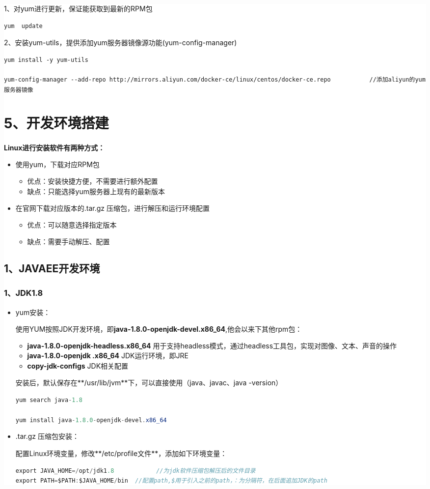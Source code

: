 1、对yum进行更新，保证能获取到最新的RPM包

```shell
yum  update
```

2、安装yum-utils，提供添加yum服务器镜像源功能(yum-config-manager)

```shell
yum install -y yum-utils

yum-config-manager --add-repo http://mirrors.aliyun.com/docker-ce/linux/centos/docker-ce.repo           //添加aliyun的yum服务器镜像
```

# 5、开发环境搭建

**Linux进行安装软件有两种方式：**

- 使用yum，下载对应RPM包

  - 优点：安装快捷方便，不需要进行额外配置
  - 缺点：只能选择yum服务器上现有的最新版本

- 在官网下载对应版本的.tar.gz 压缩包，进行解压和运行环境配置

  - 优点：可以随意选择指定版本

  - 缺点：需要手动解压、配置

## 1、JAVAEE开发环境

### 1、JDK1.8

- yum安装：

  使用YUM按照JDK开发环境，即**java-1.8.0-openjdk-devel.x86_64**,他会以来下其他rpm包：

  - **java-1.8.0-openjdk-headless.x86_64**	用于支持headless模式，通过headless工具包，实现对图像、文本、声音的操作
  -  **java-1.8.0-openjdk .x86_64**              JDK运行环境，即JRE
  - **copy-jdk-configs**                   JDK相关配置

  安装后，默认保存在**/usr/lib/jvm**下，可以直接使用（java、javac、java -version）

  ```java
  yum search java-1.8
      
  yum install java-1.8.0-openjdk-devel.x86_64
  ```

- .tar.gz 压缩包安装：

  配置Linux环境变量，修改**/etc/profile文件**，添加如下环境变量：

  ```java
  export JAVA_HOME=/opt/jdk1.8            //为jdk软件压缩包解压后的文件目录
  export PATH=$PATH:$JAVA_HOME/bin	//配置path,$用于引入之前的path，：为分隔符，在后面追加JDK的path	
  ```
